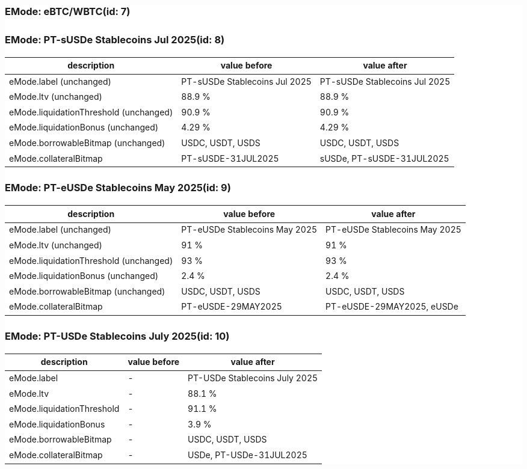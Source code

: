 

### EMode: eBTC/WBTC(id: 7)



### EMode: PT-sUSDe Stablecoins Jul 2025(id: 8)

| description | value before | value after |
| --- | --- | --- |
| eMode.label (unchanged) | PT-sUSDe Stablecoins Jul 2025 | PT-sUSDe Stablecoins Jul 2025 |
| eMode.ltv (unchanged) | 88.9 % | 88.9 % |
| eMode.liquidationThreshold (unchanged) | 90.9 % | 90.9 % |
| eMode.liquidationBonus (unchanged) | 4.29 % | 4.29 % |
| eMode.borrowableBitmap (unchanged) | USDC, USDT, USDS | USDC, USDT, USDS |
| eMode.collateralBitmap | PT-sUSDE-31JUL2025 | sUSDe, PT-sUSDE-31JUL2025 |


### EMode: PT-eUSDe Stablecoins May 2025(id: 9)

| description | value before | value after |
| --- | --- | --- |
| eMode.label (unchanged) | PT-eUSDe Stablecoins May 2025 | PT-eUSDe Stablecoins May 2025 |
| eMode.ltv (unchanged) | 91 % | 91 % |
| eMode.liquidationThreshold (unchanged) | 93 % | 93 % |
| eMode.liquidationBonus (unchanged) | 2.4 % | 2.4 % |
| eMode.borrowableBitmap (unchanged) | USDC, USDT, USDS | USDC, USDT, USDS |
| eMode.collateralBitmap | PT-eUSDE-29MAY2025 | PT-eUSDE-29MAY2025, eUSDe |


### EMode: PT-USDe Stablecoins July 2025(id: 10)

| description | value before | value after |
| --- | --- | --- |
| eMode.label | - | PT-USDe Stablecoins July 2025 |
| eMode.ltv | - | 88.1 % |
| eMode.liquidationThreshold | - | 91.1 % |
| eMode.liquidationBonus | - | 3.9 % |
| eMode.borrowableBitmap | - | USDC, USDT, USDS |
| eMode.collateralBitmap | - | USDe, PT-USDe-31JUL2025 |

